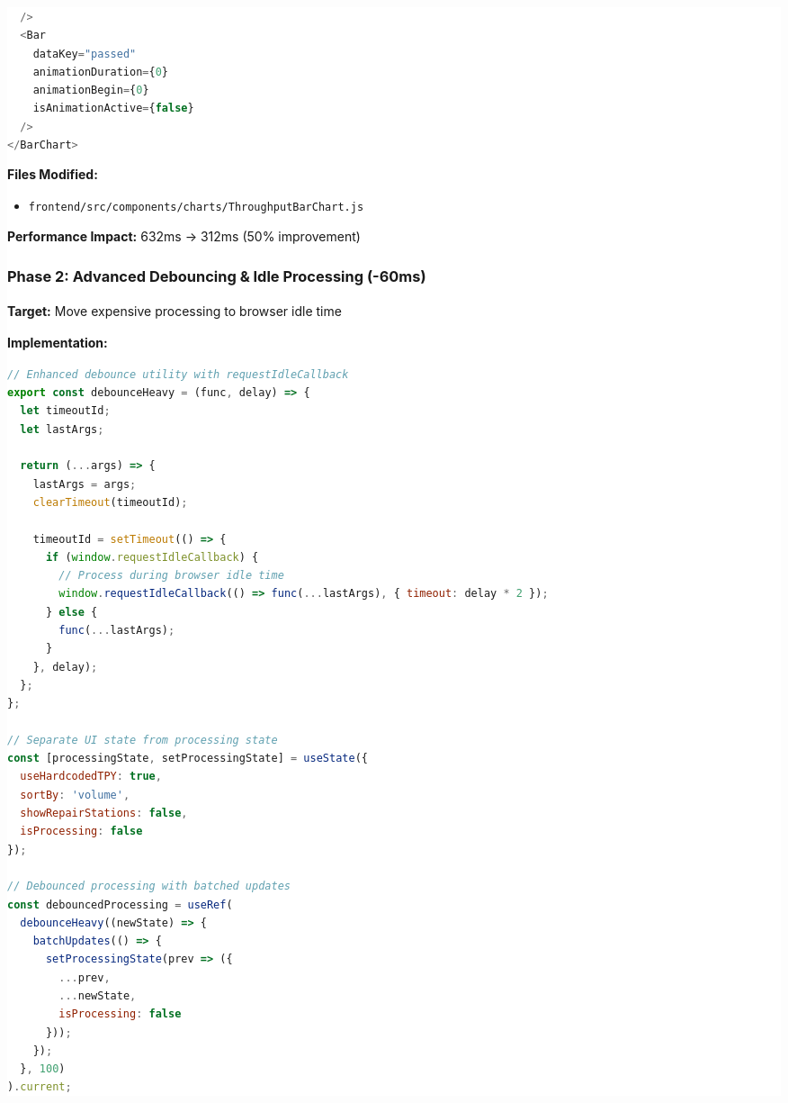 ```javascript
  />
  <Bar 
    dataKey="passed"
    animationDuration={0}
    animationBegin={0}
    isAnimationActive={false}
  />
</BarChart>
```

**Files Modified:**
- `frontend/src/components/charts/ThroughputBarChart.js`

**Performance Impact:** 632ms → 312ms (50% improvement)

### Phase 2: Advanced Debouncing & Idle Processing (-60ms)

**Target:** Move expensive processing to browser idle time

**Implementation:**
```javascript
// Enhanced debounce utility with requestIdleCallback
export const debounceHeavy = (func, delay) => {
  let timeoutId;
  let lastArgs;
  
  return (...args) => {
    lastArgs = args;
    clearTimeout(timeoutId);
    
    timeoutId = setTimeout(() => {
      if (window.requestIdleCallback) {
        // Process during browser idle time
        window.requestIdleCallback(() => func(...lastArgs), { timeout: delay * 2 });
      } else {
        func(...lastArgs);
      }
    }, delay);
  };
};

// Separate UI state from processing state
const [processingState, setProcessingState] = useState({
  useHardcodedTPY: true,
  sortBy: 'volume',
  showRepairStations: false,
  isProcessing: false
});

// Debounced processing with batched updates
const debouncedProcessing = useRef(
  debounceHeavy((newState) => {
    batchUpdates(() => {
      setProcessingState(prev => ({
        ...prev,
        ...newState,
        isProcessing: false
      }));
    });
  }, 100)
).current;
```

